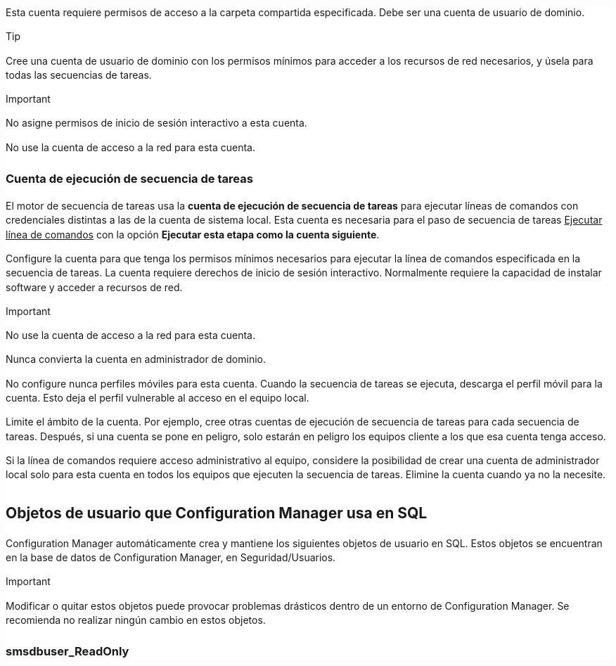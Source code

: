  Esta cuenta requiere permisos de acceso a la carpeta compartida especificada. Debe ser una cuenta de usuario de dominio.  

> [!TIP]  
>  Cree una cuenta de usuario de dominio con los permisos mínimos para acceder a los recursos de red necesarios, y úsela para todas las secuencias de tareas.  

> [!IMPORTANT]  
>  No asigne permisos de inicio de sesión interactivo a esta cuenta.  
>   
>  No use la cuenta de acceso a la red para esta cuenta.  


### <a name="task-sequence-run-as-account"></a>Cuenta de ejecución de secuencia de tareas  

 El motor de secuencia de tareas usa la **cuenta de ejecución de secuencia de tareas** para ejecutar líneas de comandos con credenciales distintas a las de la cuenta de sistema local. Esta cuenta es necesaria para el paso de secuencia de tareas [Ejecutar línea de comandos](/sccm/osd/understand/task-sequence-steps#BKMK_RunCommandLine) con la opción **Ejecutar esta etapa como la cuenta siguiente**.  

 Configure la cuenta para que tenga los permisos mínimos necesarios para ejecutar la línea de comandos especificada en la secuencia de tareas. La cuenta requiere derechos de inicio de sesión interactivo. Normalmente requiere la capacidad de instalar software y acceder a recursos de red.  

> [!IMPORTANT]  
>  No use la cuenta de acceso a la red para esta cuenta.  
>   
>  Nunca convierta la cuenta en administrador de dominio.  
>   
>  No configure nunca perfiles móviles para esta cuenta. Cuando la secuencia de tareas se ejecuta, descarga el perfil móvil para la cuenta. Esto deja el perfil vulnerable al acceso en el equipo local.  
>   
>  Limite el ámbito de la cuenta. Por ejemplo, cree otras cuentas de ejecución de secuencia de tareas para cada secuencia de tareas. Después, si una cuenta se pone en peligro, solo estarán en peligro los equipos cliente a los que esa cuenta tenga acceso.  
>   
>  Si la línea de comandos requiere acceso administrativo al equipo, considere la posibilidad de crear una cuenta de administrador local solo para esta cuenta en todos los equipos que ejecuten la secuencia de tareas. Elimine la cuenta cuando ya no la necesite.  


## <a name="bkmk_sqlobjects"></a> Objetos de usuario que Configuration Manager usa en SQL 

Configuration Manager automáticamente crea y mantiene los siguientes objetos de usuario en SQL.  Estos objetos se encuentran en la base de datos de Configuration Manager, en Seguridad/Usuarios.  

> [!IMPORTANT]  
>  Modificar o quitar estos objetos puede provocar problemas drásticos dentro de un entorno de Configuration Manager.  Se recomienda no realizar ningún cambio en estos objetos.


### <a name="smsdbuserreadonly"></a>smsdbuser_ReadOnly
